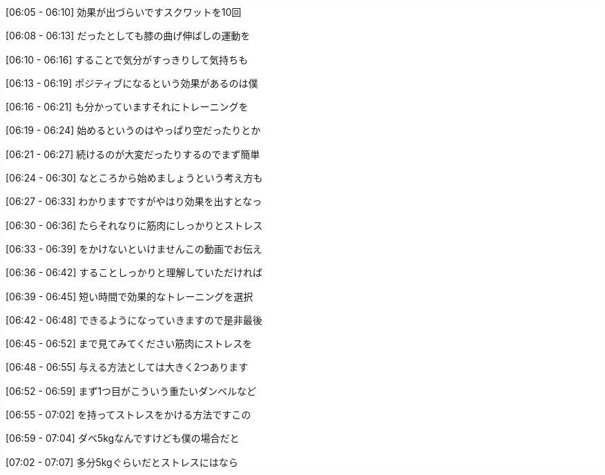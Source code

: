 [06:05 - 06:10]
効果が出づらいですスクワットを10回

[06:08 - 06:13]
だったとしても膝の曲げ伸ばしの運動を

[06:10 - 06:16]
することで気分がすっきりして気持ちも

[06:13 - 06:19]
ポジティブになるという効果があるのは僕

[06:16 - 06:21]
も分かっていますそれにトレーニングを

[06:19 - 06:24]
始めるというのはやっぱり空だったりとか

[06:21 - 06:27]
続けるのが大変だったりするのでまず簡単

[06:24 - 06:30]
なところから始めましょうという考え方も

[06:27 - 06:33]
わかりますですがやはり効果を出すとなっ

[06:30 - 06:36]
たらそれなりに筋肉にしっかりとストレス

[06:33 - 06:39]
をかけないといけませんこの動画でお伝え

[06:36 - 06:42]
することしっかりと理解していただければ

[06:39 - 06:45]
短い時間で効果的なトレーニングを選択

[06:42 - 06:48]
できるようになっていきますので是非最後

[06:45 - 06:52]
まで見てみてください筋肉にストレスを

[06:48 - 06:55]
与える方法としては大きく2つあります

[06:52 - 06:59]
まず1つ目がこういう重たいダンベルなど

[06:55 - 07:02]
を持ってストレスをかける方法ですこの

[06:59 - 07:04]
ダベ5kgなんですけども僕の場合だと

[07:02 - 07:07]
多分5kgぐらいだとストレスにはなら
